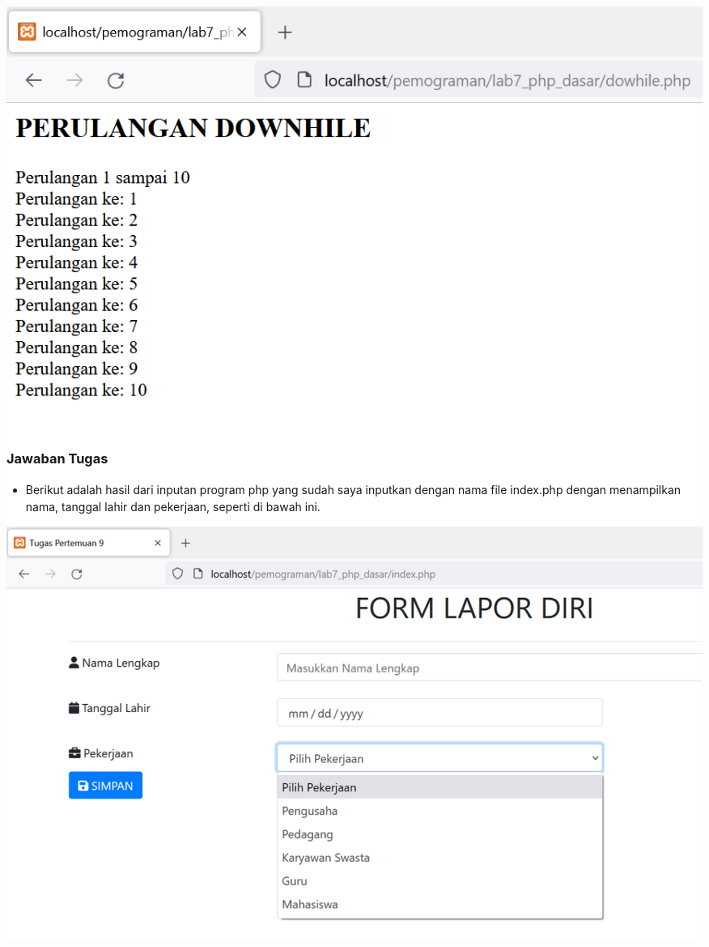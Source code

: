   ![img 15](Screenshot/15.png)

### Jawaban Tugas

- Berikut adalah hasil dari inputan program php yang sudah saya inputkan dengan nama file index.php dengan menampilkan nama, tanggal lahir dan pekerjaan, seperti di bawah ini.

![img 16](Screenshot/16.png)
